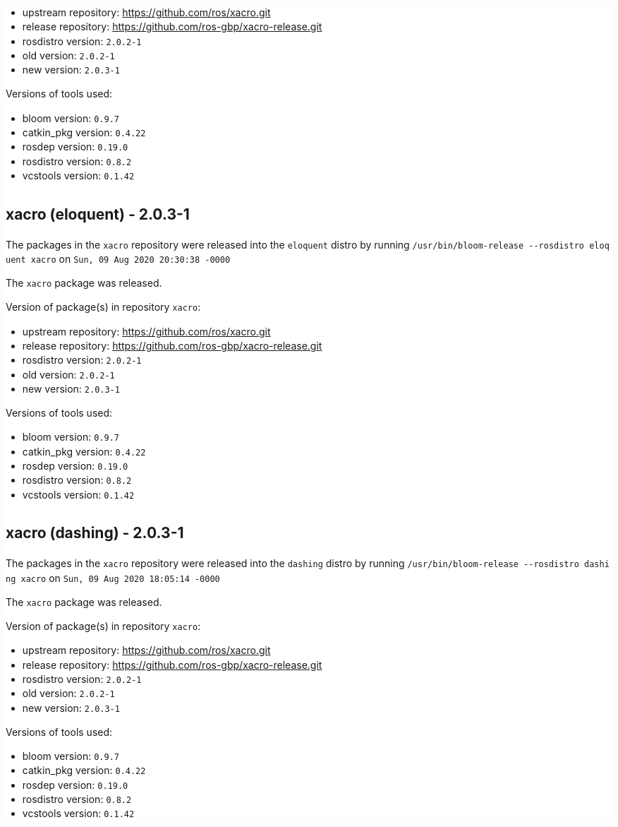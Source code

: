 - upstream repository: https://github.com/ros/xacro.git
- release repository: https://github.com/ros-gbp/xacro-release.git
- rosdistro version: `2.0.2-1`
- old version: `2.0.2-1`
- new version: `2.0.3-1`

Versions of tools used:

- bloom version: `0.9.7`
- catkin_pkg version: `0.4.22`
- rosdep version: `0.19.0`
- rosdistro version: `0.8.2`
- vcstools version: `0.1.42`


## xacro (eloquent) - 2.0.3-1

The packages in the `xacro` repository were released into the `eloquent` distro by running `/usr/bin/bloom-release --rosdistro eloquent xacro` on `Sun, 09 Aug 2020 20:30:38 -0000`

The `xacro` package was released.

Version of package(s) in repository `xacro`:

- upstream repository: https://github.com/ros/xacro.git
- release repository: https://github.com/ros-gbp/xacro-release.git
- rosdistro version: `2.0.2-1`
- old version: `2.0.2-1`
- new version: `2.0.3-1`

Versions of tools used:

- bloom version: `0.9.7`
- catkin_pkg version: `0.4.22`
- rosdep version: `0.19.0`
- rosdistro version: `0.8.2`
- vcstools version: `0.1.42`


## xacro (dashing) - 2.0.3-1

The packages in the `xacro` repository were released into the `dashing` distro by running `/usr/bin/bloom-release --rosdistro dashing xacro` on `Sun, 09 Aug 2020 18:05:14 -0000`

The `xacro` package was released.

Version of package(s) in repository `xacro`:

- upstream repository: https://github.com/ros/xacro.git
- release repository: https://github.com/ros-gbp/xacro-release.git
- rosdistro version: `2.0.2-1`
- old version: `2.0.2-1`
- new version: `2.0.3-1`

Versions of tools used:

- bloom version: `0.9.7`
- catkin_pkg version: `0.4.22`
- rosdep version: `0.19.0`
- rosdistro version: `0.8.2`
- vcstools version: `0.1.42`
